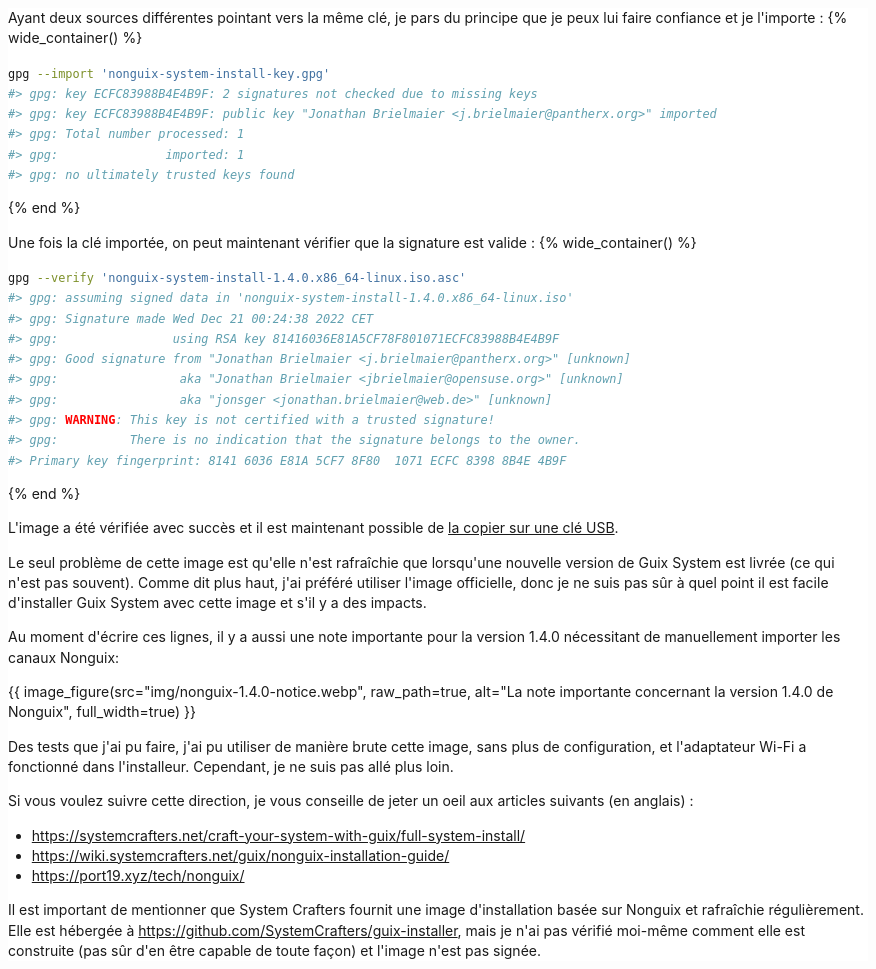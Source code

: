 Ayant deux sources différentes pointant vers la même clé, je pars du principe que je peux lui faire confiance et je l'importe :
{% wide_container() %}
```bash
gpg --import 'nonguix-system-install-key.gpg' 
#> gpg: key ECFC83988B4E4B9F: 2 signatures not checked due to missing keys
#> gpg: key ECFC83988B4E4B9F: public key "Jonathan Brielmaier <j.brielmaier@pantherx.org>" imported
#> gpg: Total number processed: 1
#> gpg:               imported: 1
#> gpg: no ultimately trusted keys found
```
{% end %}

Une fois la clé importée, on peut maintenant vérifier que la signature est valide :
{% wide_container() %}
```bash
gpg --verify 'nonguix-system-install-1.4.0.x86_64-linux.iso.asc'
#> gpg: assuming signed data in 'nonguix-system-install-1.4.0.x86_64-linux.iso'
#> gpg: Signature made Wed Dec 21 00:24:38 2022 CET
#> gpg:                using RSA key 81416036E81A5CF78F801071ECFC83988B4E4B9F
#> gpg: Good signature from "Jonathan Brielmaier <j.brielmaier@pantherx.org>" [unknown]
#> gpg:                 aka "Jonathan Brielmaier <jbrielmaier@opensuse.org>" [unknown]
#> gpg:                 aka "jonsger <jonathan.brielmaier@web.de>" [unknown]
#> gpg: WARNING: This key is not certified with a trusted signature!
#> gpg:          There is no indication that the signature belongs to the owner.
#> Primary key fingerprint: 8141 6036 E81A 5CF7 8F80  1071 ECFC 8398 8B4E 4B9F
```
{% end %}

L'image a été vérifiée avec succès et il est maintenant possible de [la copier sur une clé USB](#copy-image-to-usb-stick).

Le seul problème de cette image est qu'elle n'est rafraîchie que lorsqu'une nouvelle version de Guix System est livrée (ce qui n'est pas souvent).
Comme dit plus haut, j'ai préféré utiliser l'image officielle, donc je ne suis pas sûr à quel point il est facile d'installer Guix System avec cette image et s'il y a des impacts.

Au moment d'écrire ces lignes, il y a aussi une note importante pour la version 1.4.0 nécessitant de manuellement importer les canaux Nonguix:

{{ image_figure(src="img/nonguix-1.4.0-notice.webp", raw_path=true, alt="La note importante concernant la version 1.4.0 de Nonguix", full_width=true) }}

Des tests que j'ai pu faire, j'ai pu utiliser de manière brute cette image, sans plus de configuration, et l'adaptateur Wi-Fi a fonctionné dans l'installeur.
Cependant, je ne suis pas allé plus loin.

Si vous voulez suivre cette direction, je vous conseille de jeter un oeil aux articles suivants (en anglais) :

- <https://systemcrafters.net/craft-your-system-with-guix/full-system-install/>
- <https://wiki.systemcrafters.net/guix/nonguix-installation-guide/>
- <https://port19.xyz/tech/nonguix/>

Il est important de mentionner que System Crafters fournit une image d'installation basée sur Nonguix et rafraîchie régulièrement.
Elle est hébergée à <https://github.com/SystemCrafters/guix-installer>, mais je n'ai pas vérifié moi-même comment elle est construite (pas sûr d'en être capable de toute façon) et l'image n'est pas signée.


[^1]: <https://www.gnu.org/philosophy/free-sw.en.html>